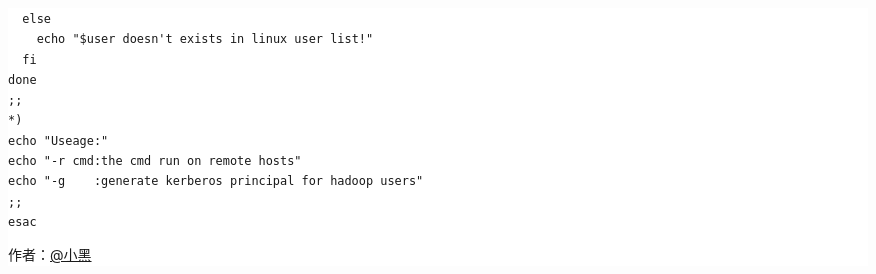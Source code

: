```shell
  else
    echo "$user doesn't exists in linux user list!"
  fi
done
;;
*)
echo "Useage:"
echo "-r cmd:the cmd run on remote hosts"
echo "-g    :generate kerberos principal for hadoop users"
;;
esac
```


作者：[@小黑](http://www.xiaohei.info)